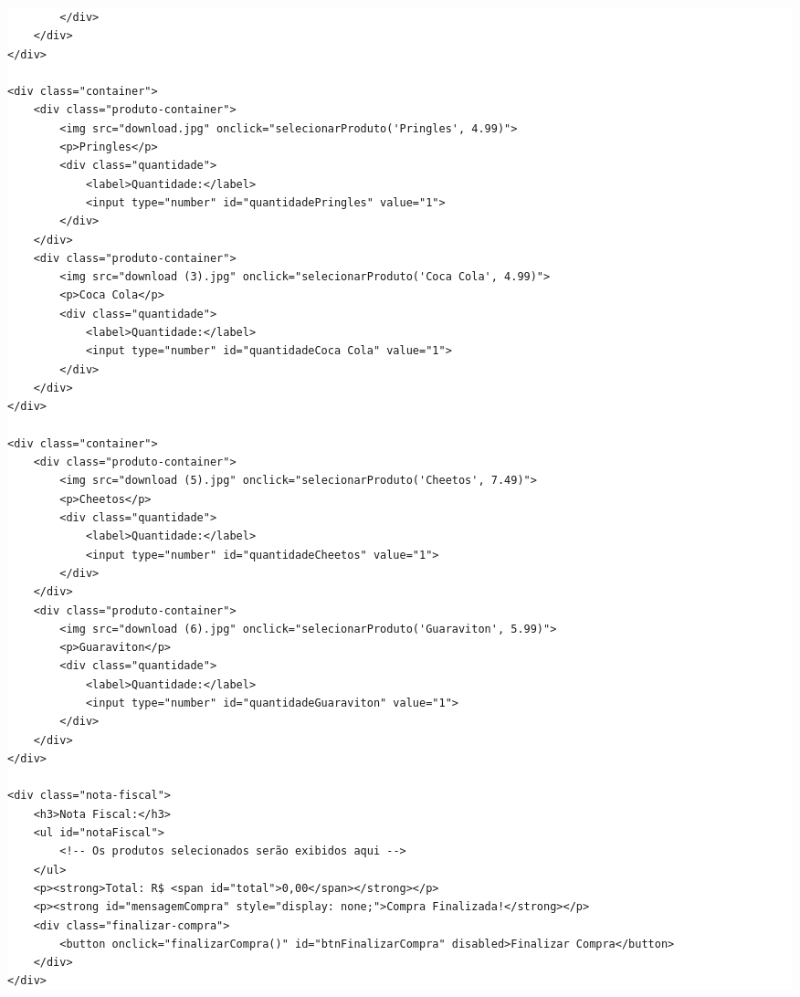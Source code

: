             </div>
        </div>
    </div>

    <div class="container">
        <div class="produto-container">
            <img src="download.jpg" onclick="selecionarProduto('Pringles', 4.99)">
            <p>Pringles</p>
            <div class="quantidade">
                <label>Quantidade:</label>
                <input type="number" id="quantidadePringles" value="1">
            </div>
        </div>
        <div class="produto-container">
            <img src="download (3).jpg" onclick="selecionarProduto('Coca Cola', 4.99)">
            <p>Coca Cola</p>
            <div class="quantidade">
                <label>Quantidade:</label>
                <input type="number" id="quantidadeCoca Cola" value="1">
            </div>
        </div>
    </div>

    <div class="container">
        <div class="produto-container">
            <img src="download (5).jpg" onclick="selecionarProduto('Cheetos', 7.49)">
            <p>Cheetos</p>
            <div class="quantidade">
                <label>Quantidade:</label>
                <input type="number" id="quantidadeCheetos" value="1">
            </div>
        </div>
        <div class="produto-container">
            <img src="download (6).jpg" onclick="selecionarProduto('Guaraviton', 5.99)">
            <p>Guaraviton</p>
            <div class="quantidade">
                <label>Quantidade:</label>
                <input type="number" id="quantidadeGuaraviton" value="1">
            </div>
        </div>
    </div>

    <div class="nota-fiscal">
        <h3>Nota Fiscal:</h3>
        <ul id="notaFiscal">
            <!-- Os produtos selecionados serão exibidos aqui -->
        </ul>
        <p><strong>Total: R$ <span id="total">0,00</span></strong></p>
        <p><strong id="mensagemCompra" style="display: none;">Compra Finalizada!</strong></p>
        <div class="finalizar-compra">
            <button onclick="finalizarCompra()" id="btnFinalizarCompra" disabled>Finalizar Compra</button>
        </div>
    </div>
